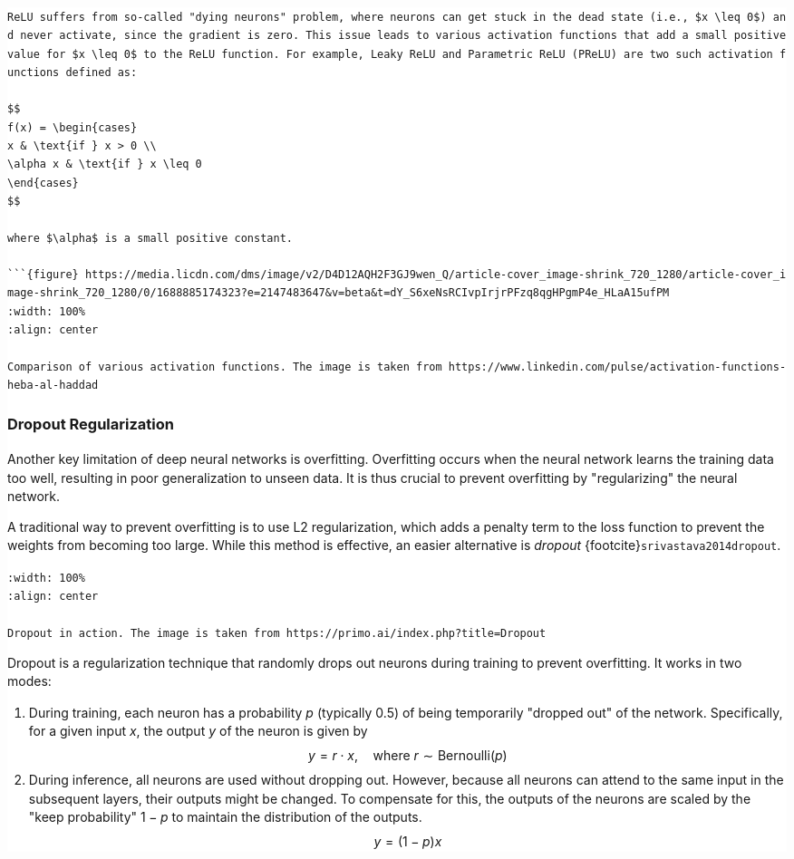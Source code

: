 ```{note}
ReLU suffers from so-called "dying neurons" problem, where neurons can get stuck in the dead state (i.e., $x \leq 0$) and never activate, since the gradient is zero. This issue leads to various activation functions that add a small positive value for $x \leq 0$ to the ReLU function. For example, Leaky ReLU and Parametric ReLU (PReLU) are two such activation functions defined as:

$$
f(x) = \begin{cases}
x & \text{if } x > 0 \\
\alpha x & \text{if } x \leq 0
\end{cases}
$$

where $\alpha$ is a small positive constant.

```{figure} https://media.licdn.com/dms/image/v2/D4D12AQH2F3GJ9wen_Q/article-cover_image-shrink_720_1280/article-cover_image-shrink_720_1280/0/1688885174323?e=2147483647&v=beta&t=dY_S6xeNsRCIvpIrjrPFzq8qgHPgmP4e_HLaA15ufPM
:width: 100%
:align: center

Comparison of various activation functions. The image is taken from https://www.linkedin.com/pulse/activation-functions-heba-al-haddad
```

### Dropout Regularization

Another key limitation of deep neural networks is overfitting. Overfitting occurs when the neural network learns the training data too well, resulting in poor generalization to unseen data. It is thus crucial to prevent overfitting by "regularizing" the neural network.

A traditional way to prevent overfitting is to use L2 regularization, which adds a penalty term to the loss function to prevent the weights from becoming too large. While this method is effective, an easier alternative is *dropout* {footcite}`srivastava2014dropout`.

```{figure} https://s3-ap-south-1.amazonaws.com/av-blog-media/wp-content/uploads/2018/04/1IrdJ5PghD9YoOyVAQ73MJw.gif
:width: 100%
:align: center

Dropout in action. The image is taken from https://primo.ai/index.php?title=Dropout
```

Dropout is a regularization technique that randomly drops out neurons during training to prevent overfitting. It works in two modes:

1. During training, each neuron has a probability $p$ (typically 0.5) of being temporarily "dropped out" of the network. Specifically, for a given input $x$, the output $y$ of the neuron is given by
  $$
  y = r \cdot x, \quad \text{where } r \sim \text{Bernoulli}(p)
  $$
2. During inference, all neurons are used without dropping out. However, because all neurons can attend to the same input in the subsequent layers, their outputs might be changed. To compensate for this, the outputs of the neurons are scaled by the "keep probability" $1-p$ to maintain the distribution of the outputs.
  $$
  y = (1-p) x
  $$

